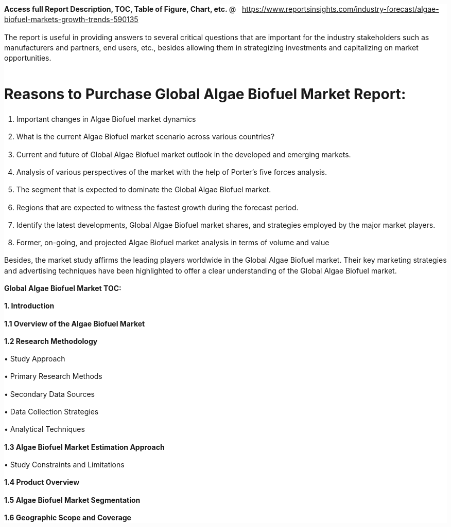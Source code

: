 <strong>Access full Report Description, TOC, Table of Figure, Chart, etc. </strong>@   <a href=https://www.reportsinsights.com/industry-forecast/algae-biofuel-markets-growth-trends-590135 style=color:#0000ff;>https://www.reportsinsights.com/industry-forecast/algae-biofuel-markets-growth-trends-590135</a>

The report is useful in providing answers to several critical questions that are important for the industry stakeholders such as manufacturers and partners, end users, etc., besides allowing them in strategizing investments and capitalizing on market opportunities.

# <strong>Reasons to Purchase Global Algae Biofuel Market Report:</strong>

1. Important changes in Algae Biofuel market dynamics

2. What is the current Algae Biofuel market scenario across various countries?

3. Current and future of Global Algae Biofuel market outlook in the developed and emerging markets.

4. Analysis of various perspectives of the market with the help of Porter’s five forces analysis.

5. The segment that is expected to dominate the Global Algae Biofuel market.

6. Regions that are expected to witness the fastest growth during the forecast period.

7. Identify the latest developments, Global Algae Biofuel market shares, and strategies employed by the major market players.

8. Former, on-going, and projected Algae Biofuel market analysis in terms of volume and value

Besides, the market study affirms the leading players worldwide in the Global Algae Biofuel market. Their key marketing strategies and advertising techniques have been highlighted to offer a clear understanding of the Global Algae Biofuel market.

<strong>Global Algae Biofuel Market TOC:</strong>

<strong>1. Introduction</strong>

<strong>1.1 Overview of the Algae Biofuel Market</strong>

<strong>1.2 Research Methodology</strong>

• Study Approach

• Primary Research Methods

• Secondary Data Sources

• Data Collection Strategies

• Analytical Techniques

<strong>1.3 Algae Biofuel Market Estimation Approach</strong>

• Study Constraints and Limitations

<strong>1.4 Product Overview</strong>

<strong>1.5 Algae Biofuel Market Segmentation</strong>

<strong>1.6 Geographic Scope and Coverage</strong>
